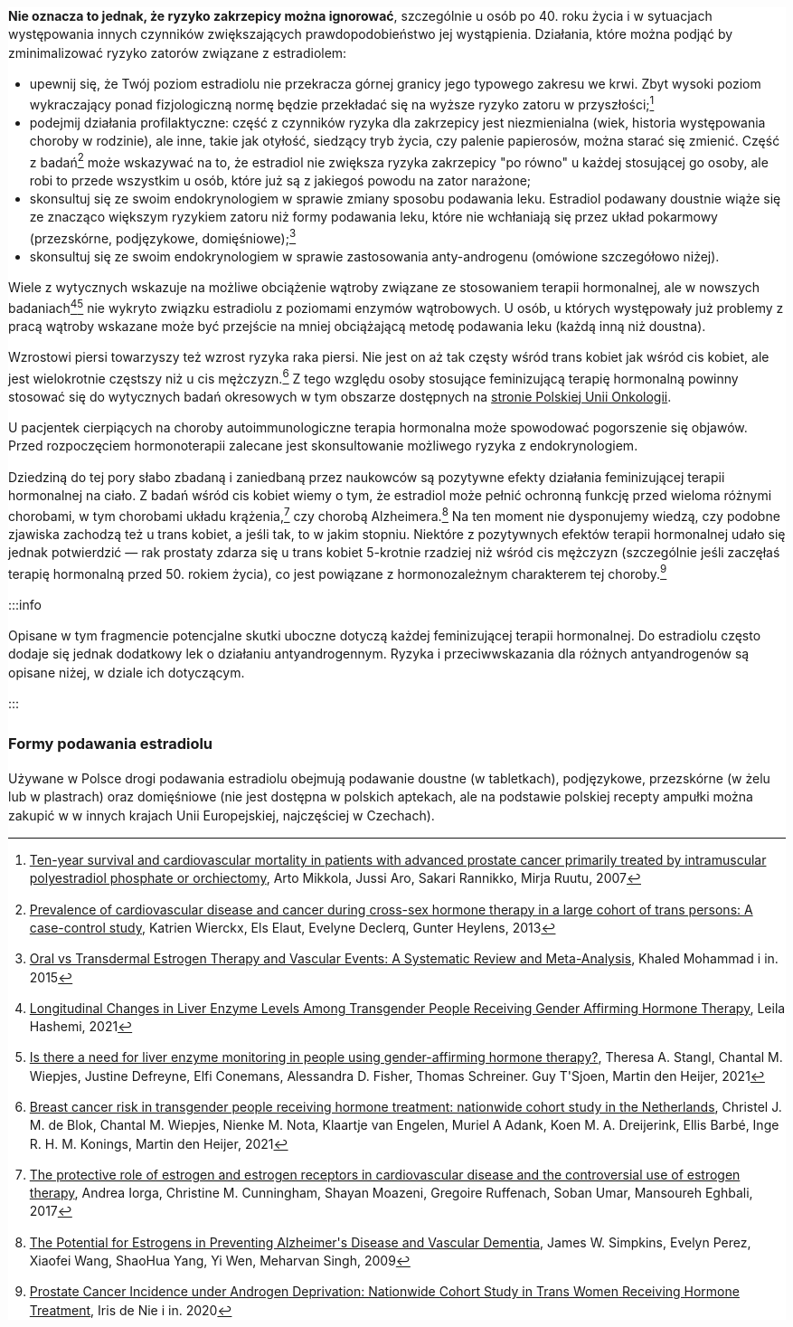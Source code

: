 **Nie oznacza to jednak, że ryzyko zakrzepicy można ignorować**, szczególnie u osób po 40. roku życia i w sytuacjach występowania innych czynników zwiększających prawdopodobieństwo jej wystąpienia. Działania, które można podjąć by zminimalizować ryzyko zatorów związane z estradiolem:
- upewnij się, że Twój poziom estradiolu nie przekracza górnej granicy jego typowego zakresu we krwi. Zbyt wysoki poziom wykraczający ponad fizjologiczną normę będzie przekładać się na wyższe ryzyko zatoru w przyszłości;[^8]
- podejmij działania profilaktyczne: część z czynników ryzyka dla zakrzepicy jest niezmienialna (wiek, historia występowania choroby w rodzinie), ale inne, takie jak otyłość, siedzący tryb życia, czy palenie papierosów, można starać się zmienić. Część z badań[^9] może wskazywać na to, że estradiol nie zwiększa ryzyka zakrzepicy "po równo" u każdej stosującej go osoby, ale robi to przede wszystkim u osób, które już są z jakiegoś powodu na zator narażone;
- skonsultuj się ze swoim endokrynologiem w sprawie zmiany sposobu podawania leku. Estradiol podawany doustnie wiąże się ze znacząco większym ryzykiem zatoru niż formy podawania leku, które nie wchłaniają się przez układ pokarmowy (przezskórne, podjęzykowe, domięśniowe);[^10]
- skonsultuj się ze swoim endokrynologiem w sprawie zastosowania anty-androgenu (omówione szczegółowo niżej).

Wiele z wytycznych wskazuje na możliwe obciążenie wątroby związane ze stosowaniem terapii hormonalnej, ale w nowszych badaniach[^11][^12] nie wykryto związku estradiolu z poziomami enzymów wątrobowych. U osób, u których występowały już problemy z pracą wątroby wskazane może być przejście na mniej obciążającą metodę podawania leku (każdą inną niż doustna).

Wzrostowi piersi towarzyszy też wzrost ryzyka raka piersi. Nie jest on aż tak częsty wśród trans kobiet jak wśród cis kobiet, ale jest wielokrotnie częstszy niż u cis mężczyzn.[^13] Z tego względu osoby stosujące feminizującą terapię hormonalną powinny stosować się do wytycznych badań okresowych w tym obszarze dostępnych na [stronie Polskiej Unii Onkologii](http://www.puo.pl/badania-profilaktyczne/rak-piersi).

U pacjentek cierpiących na choroby autoimmunologiczne terapia hormonalna może spowodować pogorszenie się objawów. Przed rozpoczęciem hormonoterapii zalecane jest skonsultowanie możliwego ryzyka z endokrynologiem.

Dziedziną do tej pory słabo zbadaną i zaniedbaną przez naukowców są pozytywne efekty działania feminizującej terapii hormonalnej na ciało. Z badań wśród cis kobiet wiemy o tym, że estradiol może pełnić ochronną funkcję przed wieloma różnymi chorobami, w tym chorobami układu krążenia,[^14] czy chorobą Alzheimera.[^15] Na ten moment nie dysponujemy wiedzą, czy podobne zjawiska zachodzą też u trans kobiet, a jeśli tak, to w jakim stopniu. Niektóre z pozytywnych efektów terapii hormonalnej udało się jednak potwierdzić — rak prostaty zdarza się u trans kobiet 5-krotnie rzadziej niż wśród cis mężczyzn (szczególnie jeśli zaczęłaś terapię hormonalną przed 50. rokiem życia), co jest powiązane z hormonozależnym charakterem tej choroby.[^16] 

:::info

Opisane w tym fragmencie potencjalne skutki uboczne dotyczą każdej feminizującej terapii hormonalnej. Do estradiolu często dodaje się jednak dodatkowy lek o działaniu antyandrogennym. Ryzyka i przeciwwskazania dla różnych antyandrogenów są opisane niżej, w dziale ich dotyczącym. 

:::

### Formy podawania estradiolu

Używane w Polsce drogi podawania estradiolu obejmują podawanie doustne (w tabletkach), podjęzykowe, przezskórne (w żelu lub w plastrach) oraz domięśniowe (nie jest dostępna w polskich aptekach, ale na podstawie polskiej recepty ampułki można zakupić w w innych krajach Unii Europejskiej, najczęściej w Czechach). 


[^1]: [Changes in regional body fat, lean body mass and body shape in trans persons using cross-sex hormonal therapy: results from a multicenter prospective study](https://eje.bioscientifica.com/view/journals/eje/178/2/EJE-17-0496.xml), M. Klaver i in. 2018 
[^2]: [Relationship Between Serum Estradiol Concentrations and Clinical Outcomes in Transgender Individuals Undergoing Feminizing Hormone Therapy: A Narrative Review](https://www.liebertpub.com/doi/10.1089/trgh.2020.0077), Brendan J. Nolan, Ada S. Cheung, 2021
[^3]:  [Venous Thrombotic Risk in Transgender Women Undergoing Estrogen Therapy: A Systematic Review and Metaanalysis](https://academic.oup.com/clinchem/article/65/1/57/5607952), Jenna Khan, Robert L. Schmidt, Matthew J. Spittal, Zil Goldstein, Kristi J. Smock, Dina N. Greene, 2019
[^4]:  [Occurrence of Acute Cardiovascular Events in Transgender Individuals Receiving Hormone Therapy](https://pubmed.ncbi.nlm.nih.gov/30776252/), Nienke M. Nota, Chantal M. Wiepjes, Christel J. M. de Blok, Louis J. G. Gooren, Baudewijntje P. C. Kreukels, Martin den Heijer, 2019
[^5]:  [Cardiovascular disease in transgendered people: A review of the literature and discussion of risk](https://journals.sagepub.com/doi/full/10.1177/2048004019880745), Leighton J. Seal, 2019
[^6]: [Combined oral contraceptives: venous thrombosis](https://www.cochranelibrary.com/cdsr/doi/10.1002/14651858.CD010813.pub2/abstract), Marcos de Bastos, Bernardine H. Stegeman, Frits R. Rosendaal, Astrid Van Hylckama Vlieg, Frans M. Helmerhorst, Theo Stijnen, Olaf M. Dekkers, 2014
[^7]: [Thromboembolism in Pregnancy](https://www.acog.org/clinical/clinical-guidance/practice-bulletin/articles/2018/07/thromboembolism-in-pregnancy), Practice Bulletin, American College of Obstetricians and Gynaecologists, 2018
[^8]: [Ten-year survival and cardiovascular mortality in patients with advanced prostate cancer primarily treated by intramuscular polyestradiol phosphate or orchiectomy](https://onlinelibrary.wiley.com/doi/10.1002/pros.20547), Arto Mikkola, Jussi Aro, Sakari Rannikko, Mirja Ruutu, 2007
[^9]: [Prevalence of cardiovascular disease and cancer during cross-sex hormone therapy in a large cohort of trans persons: A case-control study](https://www.researchgate.net/profile/Gunter-Heylens/publication/254261716_Prevalence_of_cardiovascular_disease_and_cancer_during_cross-sex_hormone_therapy_in_a_large_cohort_of_trans_persons_A_case-control_study/links/5633756508aebc003ffdd589/Prevalence-of-cardiovascular-disease-and-cancer-during-cross-sex-hormone-therapy-in-a-large-cohort-of-trans-persons-A-case-control-study.pdf), Katrien Wierckx, Els Elaut, Evelyne Declerq, Gunter Heylens, 2013
[^10]:  [Oral vs Transdermal Estrogen Therapy and Vascular Events: A Systematic Review and Meta-Analysis](https://academic.oup.com/jcem/article/100/11/4012/2836071#59739586), Khaled Mohammad i in. 2015
[^11]:  [Longitudinal Changes in Liver Enzyme Levels Among Transgender People Receiving Gender Affirming Hormone Therapy](https://pubmed.ncbi.nlm.nih.gov/34366264/), Leila Hashemi, 2021
[^12]: [Is there a need for liver enzyme monitoring in people using gender-affirming hormone therapy?](https://pubmed.ncbi.nlm.nih.gov/33524005/), Theresa A. Stangl, Chantal M. Wiepjes, Justine Defreyne, Elfi Conemans, Alessandra D. Fisher, Thomas Schreiner. Guy T'Sjoen, Martin den Heijer, 2021
[^13]:  [Breast cancer risk in transgender people receiving hormone treatment: nationwide cohort study in the Netherlands](https://pubmed.ncbi.nlm.nih.gov/31088823/), Christel J. M. de Blok, Chantal M. Wiepjes, Nienke M. Nota, Klaartje van Engelen, Muriel A Adank, Koen M. A. Dreijerink, Ellis Barbé, Inge R. H. M. Konings, Martin den Heijer, 2021
[^14]: [The protective role of estrogen and estrogen receptors in cardiovascular disease and the controversial use of estrogen therapy](https://www.ncbi.nlm.nih.gov/pmc/articles/PMC5655818/), Andrea Iorga, Christine M. Cunningham, Shayan Moazeni, Gregoire Ruffenach, Soban Umar, Mansoureh Eghbali, 2017
[^15]: [The Potential for Estrogens in Preventing Alzheimer's Disease and Vascular Dementia](https://www.ncbi.nlm.nih.gov/pmc/articles/PMC2771945), James W. Simpkins, Evelyn Perez, Xiaofei Wang, ShaoHua Yang, Yi Wen, Meharvan Singh, 2009
[^16]:  [Prostate Cancer Incidence under Androgen Deprivation: Nationwide Cohort Study in Trans Women Receiving Hormone Treatment](https://pubmed.ncbi.nlm.nih.gov/32594155/), Iris de Nie i in. 2020
[^17]:  [Breast Development in Transwomen After 1 Year of Cross-Sex Hormone Therapy: Results of a Prospective Multicenter Study](https://academic.oup.com/jcem/article/103/2/532/4642966), Christel Josefa Maria de Blok, 2017
[^18]: [Sustained Breast Development and Breast Anthropometric Changes in 3 Years of Gender-Affirming Hormone Treatment](https://pubmed.ncbi.nlm.nih.gov/33206172/), Christel J. M. de Blok, 2020
[^19]: [SUN-LB9 Pharmacokinetics of Sublingual Versus Oral Estradiol in Transgender Women](https://academic.oup.com/jes/article/4/Supplement_1/SUN-LB9/5833382), Elizabeth E. Doll, Ian Gunsolus, Nathan Lamberton, Vin Tangpricha, Jenna Lynne Sarvaideo, 2020
[^20]: [Subcutaneous Testosterone Is Effective and Safe as Gender-Affirming Hormone Therapy in Transmasculine and Gender-Diverse Adolescents and Young Adults: A Single Center's 8-Year Experience](https://www.liebertpub.com/doi/10.1089/trgh.2020.0103), Sarah E. Laurenzano, Ron S. Newfield, Euyhyun Lee, Maja Marinkovic, 2021
[^21]: [Comparative pharmacokinetics and pharmacodynamics after subcutaneous and intramuscular administration of medroxyprogesterone acetate (25 mg) and estradiol cypionate (5 mg)](https://www.contraceptionjournal.org/article/S0010-7824(11)00120-X/fulltext), Jose Alfredo Sierra-Ramirez, Roger Lara-Ricalde, Miguel Lujan, Norma Velázquez-Ramírez, 2011
[^22]: [Low estrogen doses normalize testosterone and estradiol levels to the female range in transgender women](https://www.ncbi.nlm.nih.gov/pmc/articles/PMC5910633/), Flávia Siqueira Cunha, Sorahia Domenice, Maria Helena Palma Sircili, Berenice Bilharinho de Mendonca, Elaine Maria Frade Costa, 2018
[^23]: [*„Ograniczenie stosowania cyproteronu z powodu ryzyka 
[^24]: [Low-Dose Cyproterone Acetate Treatment for Transgender Women](https://pubmed.ncbi.nlm.nih.gov/34176757/), Naomi Even Zohar, Yael Sofer, Iris Yaish, Merav Serebro, Karen Tordjman, Yona Greenman, 2021 
[^25]: [Use of high dose cyproterone acetate and risk of intracranial meningioma in women: cohort study](https://www.bmj.com/content/372/bmj.n37), Alain Weill i in. 2021 
[^26]: [Optimal feminizing hormone treatment in transgender people](https://eje.bioscientifica.com/view/journals/eje/185/2/EJE-21-0059.xml), Dorte Glintborg, Guy T’Sjoen, Pernille Ravn, Marianne Skovsager Andersen,  2021
[^27]: [Cross‐Sex Hormone Therapy in Trans Persons Is Safe and Effective at Short‐Time Follow‐Up: Results from the European Network for the Investigation of Gender Incongruence](https://www.jsm.jsexmed.org/article/S1743-6095(15)30083-7/fulltext), Katrien Wierckx, 2014
[^28]: [Andrology of male‐to‐female transsexuals: influence of cross‐sex hormone therapy on testicular function](https://pubmed.ncbi.nlm.nih.gov/28914501/), F. Schneider, S. Kliesch, S. Schlatt, N. Neuhaus, 2018
[^29]: [Hepatic failure induced by cyproterone acetate: A case report and literature review](https://www.ncbi.nlm.nih.gov/pmc/articles/PMC4081269/), Jae Heon Kim, Byung Wook Yoo, Won Jae Yang, 2014
[^30]: [Anti-Androgenic Effects Comparison Between Cyproterone Acetate and Spironolactone in Transgender Women: A Randomized Controlled Trial](https://www.sciencedirect.com/science/article/abs/pii/S1743609521004690), Supanat Burinkul, Krasean Panyakhamlerd, Ammarin Suwan, Punkavee Tuntiviriyapun, Sorawit Wainipitapong, 2021
[^31]: [Is there a role for 5α-reductase inhibitors in transgender individuals?](https://pubmed.ncbi.nlm.nih.gov/32749751/), Michael S. Irwig, 2020 
[^32]: [Physical Aspects of Transgender Endocrine Therapy](https://www.tandfonline.com/doi/abs/10.1300/J485v09n03_06), Marshall Dahl, Jamie L. Feldman, Joshua M. Goldberg, Afshin Jaberi, 2007 
[^33]:  [Ten-year survival and cardiovascular mortality in patients with advanced prostate cancer primarily treated by intramuscular polyestradiol phosphate or orchiectomy](https://pubmed.ncbi.nlm.nih.gov/17219379/), Arto Mikkola, Jussi Aro, Sakari Rannikko, Mirja Ruutu, Finnprostate Group, 2007
[^34]: [Endocrine treatment of male-to-female transsexuals using gonadotropin-releasing hormone agonist](https://pubmed.ncbi.nlm.nih.gov/16320157/), R. Dittrich, H. Binder, S. Cupisti, I. Hoffmann, M. W. Beckmann, A. Mueller, 2005
[^35]: [SUN-044 Gonadotropin Releasing Hormone (GnRH) Agonist Therapy Induces a Sustained Reduction in Plasma Testosterone Levels and Is Well Tolerated in Transwomen Veterans](https://academic.oup.com/jes/article/4/Supplement_1/SUN-044/5833368?itm_medium=sidebar&itm_content=jes&itm_source=trendmd-widget&itm_campaign=trendmd-pilot), Lyan Gondin i in. 2020
[^36]: [An Approach to Nonsuppressed Testosterone in Transgender Women Receiving Gender-Affirming Feminizing Hormonal Therapy](https://academic.oup.com/jes/article/5/9/bvab068/6231851), Arvind Maheshwari, Todd Nippoldt, Caroline Davidge-Pitts, 2021 
[^37]: [Hormonal Treatment Strategies Tailored to Non-Binary Transgender Individuals, Carlotta Cocchetti](https://www.ncbi.nlm.nih.gov/pmc/articles/PMC7356977/), Jiska Ristori, Alessia Romani, Mario Maggi, Alessandra Daphne Fisher, 2020
[^38]: [Long-term effects of androgen deprivation therapy in prostate cancer patients](https://pubmed.ncbi.nlm.nih.gov/12072048/), Shehzad Basaria, John Lieb 2nd, Alice M Tang, Theodore DeWeese, Michael Carducci, Mario Eisenberger, Adrian S. Dobs, 2002 
[^39]: [Androgen Deprivation Therapy and Mental Health: Impact on Depression and Cognition](https://pubmed.ncbi.nlm.nih.gov/31911085/), Jason P. Izard, D. Robert Siemens, 2020
[^40]: [Selective Estrogen Receptor Modulators: A Potential Option For Non-Binary Gender-Affirming Hormonal Care?](https://www.ncbi.nlm.nih.gov/pmc/articles/PMC8253879/), Jane Y. Xu, Michele A. O’Connell, Lauren Notini,Ada S. Cheung, Sav Zwickl, Ken C. Pang, 2021
[^41]: [Neither soy nor isoflavone intake affects male reproductive hormones: An expanded and updated meta-analysis of clinical studies](https://www.sciencedirect.com/science/article/pii/S0890623820302926?via%3Dihub#!), Katharine E.Reeda, Juliana Camargo, Jill Hamilton-Reeves, Mindy Kurzer, Mark Messina, 2021